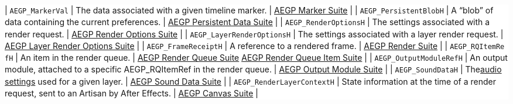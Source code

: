 | `AEGP_MarkerVal`           | The data associated with a given timeline marker.                                                                                                                                                                                                                                                                                                                | [AEGP Marker Suite](../aegps/aegp-suites.html)                                                                                                                                                                                                                                              |
| `AEGP_PersistentBlobH`     | A “blob” of data containing the current preferences.                                                                                                                                                                                                                                                                                                           | [AEGP Persistent Data Suite](../aegps/aegp-suites.html)                                                                                                                                                                                                                            |
| `AEGP_RenderOptionsH`      | The settings associated with a render request.                                                                                                                                                                                                                                                                                                                   | [AEGP Render Options Suite](../aegps/aegp-suites.html)                                                                                                                                                                                                                              |
| `AEGP_LayerRenderOptionsH` | The settings associated with a layer render request.                                                                                                                                                                                                                                                                                                             | [AEGP Layer Render Options Suite](../aegps/aegp-suites.html)                                                                                                                                                                                                                |
| `AEGP_FrameReceiptH`       | A reference to a rendered frame.                                                                                                                                                                                                                                                                                                                                 | [AEGP Render Suite](../aegps/aegp-suites.html)                                                                                                                                                                                                                                              |
| `AEGP_RQItemRefH`          | An item in the render queue.                                                                                                                                                                                                                                                                                                                                     | [AEGP Render Queue Suite](../aegps/aegp-suites.html) [AEGP Render Queue Item Suite](../aegps/aegp-suites.html)                                                                                                |
| `AEGP_OutputModuleRefH`    | An output module, attached to a specific AEGP_RQItemRef in the render queue.                                                                                                                                                                                                                                                                                     | [AEGP Output Module Suite](../aegps/aegp-suites.html)                                                                                                                                                                                                                                |
| `AEGP_SoundDataH`          | The[audio settings](../aegps/aegp-suites.html) used for a given layer.                                                                                                                                                                                                                          | [AEGP Sound Data Suite](../aegps/aegp-suites.html)                                                                                                                                                                                                                                      |
| `AEGP_RenderLayerContextH` | State information at the time of a render request, sent to an Artisan by After Effects.                                                                                                                                                                                                                                                                          | [AEGP Canvas Suite](../artisans/artisan-data-types.html)                                                                                                                                                                                                                      |